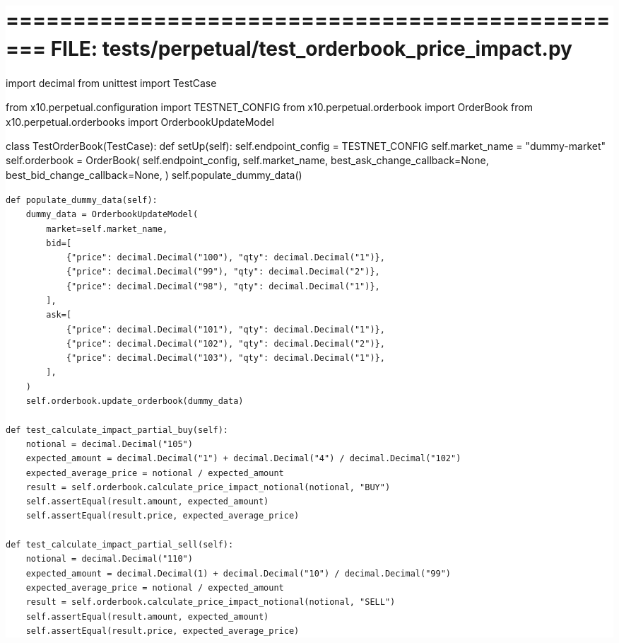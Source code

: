 

================================================
FILE: tests/perpetual/test_orderbook_price_impact.py
================================================
import decimal
from unittest import TestCase

from x10.perpetual.configuration import TESTNET_CONFIG
from x10.perpetual.orderbook import OrderBook
from x10.perpetual.orderbooks import OrderbookUpdateModel


class TestOrderBook(TestCase):
    def setUp(self):
        self.endpoint_config = TESTNET_CONFIG
        self.market_name = "dummy-market"
        self.orderbook = OrderBook(
            self.endpoint_config,
            self.market_name,
            best_ask_change_callback=None,
            best_bid_change_callback=None,
        )
        self.populate_dummy_data()

    def populate_dummy_data(self):
        dummy_data = OrderbookUpdateModel(
            market=self.market_name,
            bid=[
                {"price": decimal.Decimal("100"), "qty": decimal.Decimal("1")},
                {"price": decimal.Decimal("99"), "qty": decimal.Decimal("2")},
                {"price": decimal.Decimal("98"), "qty": decimal.Decimal("1")},
            ],
            ask=[
                {"price": decimal.Decimal("101"), "qty": decimal.Decimal("1")},
                {"price": decimal.Decimal("102"), "qty": decimal.Decimal("2")},
                {"price": decimal.Decimal("103"), "qty": decimal.Decimal("1")},
            ],
        )
        self.orderbook.update_orderbook(dummy_data)

    def test_calculate_impact_partial_buy(self):
        notional = decimal.Decimal("105")
        expected_amount = decimal.Decimal("1") + decimal.Decimal("4") / decimal.Decimal("102")
        expected_average_price = notional / expected_amount
        result = self.orderbook.calculate_price_impact_notional(notional, "BUY")
        self.assertEqual(result.amount, expected_amount)
        self.assertEqual(result.price, expected_average_price)

    def test_calculate_impact_partial_sell(self):
        notional = decimal.Decimal("110")
        expected_amount = decimal.Decimal(1) + decimal.Decimal("10") / decimal.Decimal("99")
        expected_average_price = notional / expected_amount
        result = self.orderbook.calculate_price_impact_notional(notional, "SELL")
        self.assertEqual(result.amount, expected_amount)
        self.assertEqual(result.price, expected_average_price)
